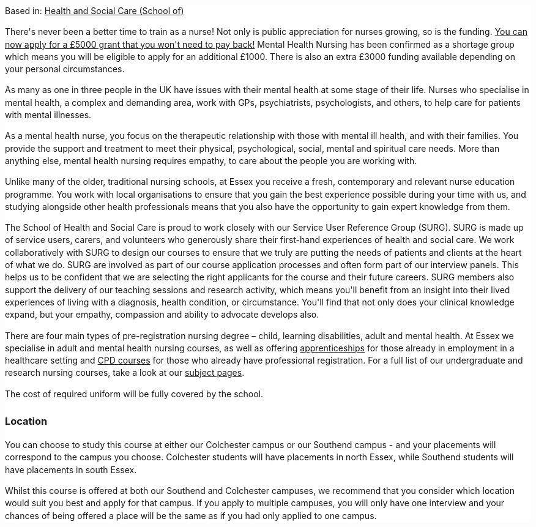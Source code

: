 Based in: 
[Health and Social Care (School of)](https://www.essex.ac.uk/departments/health-and-social-care)

There's never been a better time to train as a nurse! Not only is public appreciation for nurses growing, so is the funding. [You can now apply for a £5000 grant that you won't need to pay back!](https://www.nhsbsa.nhs.uk/learning-support-fund) Mental Health Nursing has been confirmed as a shortage group which means you will be eligible to apply for an additional £1000. There is also an extra £3000 funding available depending on your personal circumstances.

As many as one in three people in the UK have issues with their mental health at some stage of their life. Nurses who specialise in mental health, a complex and demanding area, work with GPs, psychiatrists, psychologists, and others, to help care for patients with mental illnesses.

As a mental health nurse, you focus on the therapeutic relationship with those with mental ill health, and with their families. You provide the support and treatment to meet their physical, psychological, social, mental and spiritual care needs. More than anything else, mental health nursing requires empathy, to care about the people you are working with.

Unlike many of the older, traditional nursing schools, at Essex you receive a fresh, contemporary and relevant nurse education programme. You work with local organisations to ensure that you gain the best experience possible during your time with us, and studying alongside other health professionals means that you also have the opportunity to gain expert knowledge from them.

The School of Health and Social Care is proud to work closely with our Service User Reference Group (SURG). SURG is made up of service users, carers, and volunteers who generously share their first-hand experiences of health and social care. We work collaboratively with SURG to design our courses to ensure that we truly are putting the needs of patients and clients at the heart of what we do. SURG are involved as part of our course application processes and often form part of our interview panels. This helps us to be confident that we are selecting the right applicants for the course and their future careers. SURG members also support the delivery of our teaching sessions and research activity, which means you'll benefit from an insight into their lived experiences of living with a diagnosis, health condition, or circumstance. You'll find that not only does your clinical knowledge expand, but your empathy, compassion and ability to advocate develops also.

There are four main types of pre-registration nursing degree – child, learning disabilities, adult and mental health. At Essex we specialise in adult and mental health nursing courses, as well as offering  [apprenticeships](https://www.essex.ac.uk/apprenticeships/health-and-social-care-apprenticeships) for those already in employment in a healthcare setting and  [CPD courses](https://www.essex.ac.uk/departments/health-and-social-care/cpd) for those who already have professional registration. For a full list of our undergraduate and research nursing courses, take a look at our [subject pages](https://www.essex.ac.uk/subjects/nursing).

The cost of required uniform will be fully covered by the school.

### Location

You can choose to study this course at either our Colchester campus or
our Southend campus - and your placements will correspond to the campus you choose.
Colchester students will have placements in north Essex, while Southend students
will have placements in south Essex.

Whilst this course is offered at both our Southend and Colchester campuses, we recommend that you consider which location would suit you best and apply for that campus. If you apply to multiple campuses, you will only have one interview and your chances of being offered a place will be the same as if you had only applied to one campus.
